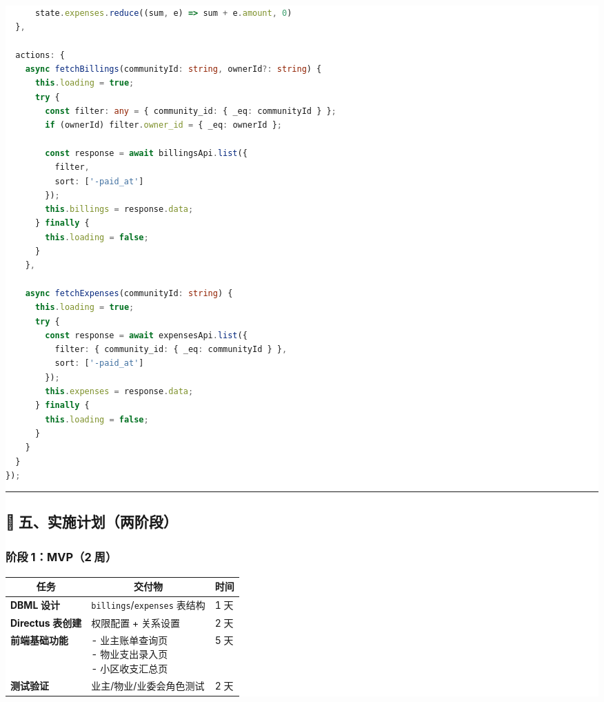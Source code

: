 ```ts
      state.expenses.reduce((sum, e) => sum + e.amount, 0)
  },

  actions: {
    async fetchBillings(communityId: string, ownerId?: string) {
      this.loading = true;
      try {
        const filter: any = { community_id: { _eq: communityId } };
        if (ownerId) filter.owner_id = { _eq: ownerId };
        
        const response = await billingsApi.list({
          filter,
          sort: ['-paid_at']
        });
        this.billings = response.data;
      } finally {
        this.loading = false;
      }
    },

    async fetchExpenses(communityId: string) {
      this.loading = true;
      try {
        const response = await expensesApi.list({
          filter: { community_id: { _eq: communityId } },
          sort: ['-paid_at']
        });
        this.expenses = response.data;
      } finally {
        this.loading = false;
      }
    }
  }
});
```

---

## 🚀 五、实施计划（两阶段）

### 阶段 1：MVP（2 周）
| 任务 | 交付物 | 时间 |
|------|--------|------|
| **DBML 设计** | `billings`/`expenses` 表结构 | 1 天 |
| **Directus 表创建** | 权限配置 + 关系设置 | 2 天 |
| **前端基础功能** | - 业主账单查询页<br>- 物业支出录入页<br>- 小区收支汇总页 | 5 天 |
| **测试验证** | 业主/物业/业委会角色测试 | 2 天 |
